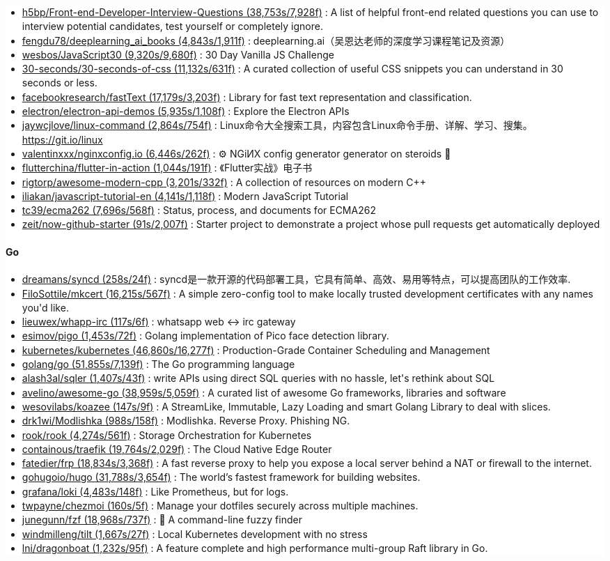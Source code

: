 * [h5bp/Front-end-Developer-Interview-Questions (38,753s/7,928f)](https://github.com/h5bp/Front-end-Developer-Interview-Questions) : A list of helpful front-end related questions you can use to interview potential candidates, test yourself or completely ignore.
* [fengdu78/deeplearning_ai_books (4,843s/1,911f)](https://github.com/fengdu78/deeplearning_ai_books) : deeplearning.ai（吴恩达老师的深度学习课程笔记及资源）
* [wesbos/JavaScript30 (9,320s/9,680f)](https://github.com/wesbos/JavaScript30) : 30 Day Vanilla JS Challenge
* [30-seconds/30-seconds-of-css (11,132s/631f)](https://github.com/30-seconds/30-seconds-of-css) : A curated collection of useful CSS snippets you can understand in 30 seconds or less.
* [facebookresearch/fastText (17,179s/3,203f)](https://github.com/facebookresearch/fastText) : Library for fast text representation and classification.
* [electron/electron-api-demos (5,935s/1,108f)](https://github.com/electron/electron-api-demos) : Explore the Electron APIs
* [jaywcjlove/linux-command (2,864s/754f)](https://github.com/jaywcjlove/linux-command) : Linux命令大全搜索工具，内容包含Linux命令手册、详解、学习、搜集。https://git.io/linux
* [valentinxxx/nginxconfig.io (6,446s/262f)](https://github.com/valentinxxx/nginxconfig.io) : ⚙️ NGiИX config generator generator on steroids 💉
* [flutterchina/flutter-in-action (1,044s/191f)](https://github.com/flutterchina/flutter-in-action) : 《Flutter实战》电子书
* [rigtorp/awesome-modern-cpp (3,201s/332f)](https://github.com/rigtorp/awesome-modern-cpp) : A collection of resources on modern C++
* [iliakan/javascript-tutorial-en (4,141s/1,118f)](https://github.com/iliakan/javascript-tutorial-en) : Modern JavaScript Tutorial
* [tc39/ecma262 (7,696s/568f)](https://github.com/tc39/ecma262) : Status, process, and documents for ECMA262
* [zeit/now-github-starter (91s/2,007f)](https://github.com/zeit/now-github-starter) : Starter project to demonstrate a project whose pull requests get automatically deployed

#### Go
* [dreamans/syncd (258s/24f)](https://github.com/dreamans/syncd) : syncd是一款开源的代码部署工具，它具有简单、高效、易用等特点，可以提高团队的工作效率.
* [FiloSottile/mkcert (16,215s/567f)](https://github.com/FiloSottile/mkcert) : A simple zero-config tool to make locally trusted development certificates with any names you'd like.
* [lieuwex/whapp-irc (117s/6f)](https://github.com/lieuwex/whapp-irc) : whatsapp web <-> irc gateway
* [esimov/pigo (1,453s/72f)](https://github.com/esimov/pigo) : Golang implementation of Pico face detection library.
* [kubernetes/kubernetes (46,860s/16,277f)](https://github.com/kubernetes/kubernetes) : Production-Grade Container Scheduling and Management
* [golang/go (51,855s/7,139f)](https://github.com/golang/go) : The Go programming language
* [alash3al/sqler (1,407s/43f)](https://github.com/alash3al/sqler) : write APIs using direct SQL queries with no hassle, let's rethink about SQL
* [avelino/awesome-go (38,959s/5,059f)](https://github.com/avelino/awesome-go) : A curated list of awesome Go frameworks, libraries and software
* [wesovilabs/koazee (147s/9f)](https://github.com/wesovilabs/koazee) : A StreamLike, Immutable, Lazy Loading and smart Golang Library to deal with slices.
* [drk1wi/Modlishka (988s/158f)](https://github.com/drk1wi/Modlishka) : Modlishka. Reverse Proxy. Phishing NG.
* [rook/rook (4,274s/561f)](https://github.com/rook/rook) : Storage Orchestration for Kubernetes
* [containous/traefik (19,764s/2,029f)](https://github.com/containous/traefik) : The Cloud Native Edge Router
* [fatedier/frp (18,834s/3,368f)](https://github.com/fatedier/frp) : A fast reverse proxy to help you expose a local server behind a NAT or firewall to the internet.
* [gohugoio/hugo (31,788s/3,654f)](https://github.com/gohugoio/hugo) : The world’s fastest framework for building websites.
* [grafana/loki (4,483s/148f)](https://github.com/grafana/loki) : Like Prometheus, but for logs.
* [twpayne/chezmoi (160s/5f)](https://github.com/twpayne/chezmoi) : Manage your dotfiles securely across multiple machines.
* [junegunn/fzf (18,968s/737f)](https://github.com/junegunn/fzf) : 🌸 A command-line fuzzy finder
* [windmilleng/tilt (1,667s/27f)](https://github.com/windmilleng/tilt) : Local Kubernetes development with no stress
* [lni/dragonboat (1,232s/95f)](https://github.com/lni/dragonboat) : A feature complete and high performance multi-group Raft library in Go.